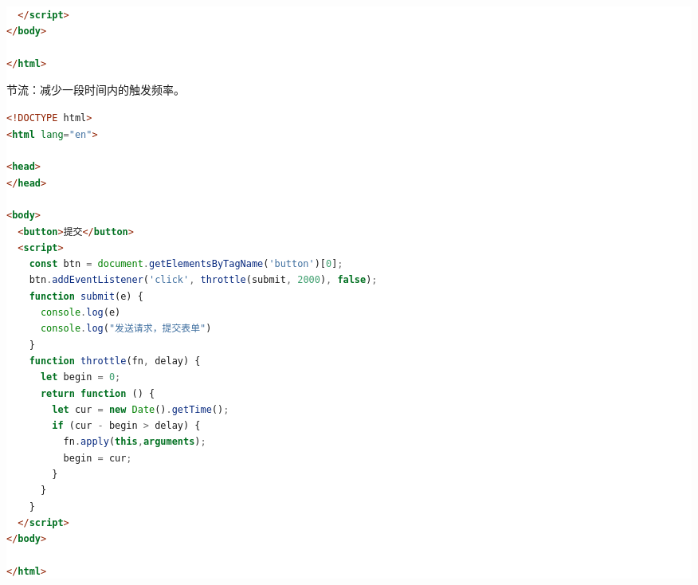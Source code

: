 ```html
  </script>
</body>

</html>
```

节流：减少一段时间内的触发频率。

```html
<!DOCTYPE html>
<html lang="en">

<head>
</head>

<body>
  <button>提交</button>
  <script>
    const btn = document.getElementsByTagName('button')[0];
    btn.addEventListener('click', throttle(submit, 2000), false);
    function submit(e) {
      console.log(e)
      console.log("发送请求，提交表单")
    }
    function throttle(fn, delay) {
      let begin = 0;
      return function () {
        let cur = new Date().getTime();
        if (cur - begin > delay) {
          fn.apply(this,arguments);
          begin = cur;
        }
      }
    }
  </script>
</body>

</html>
```

